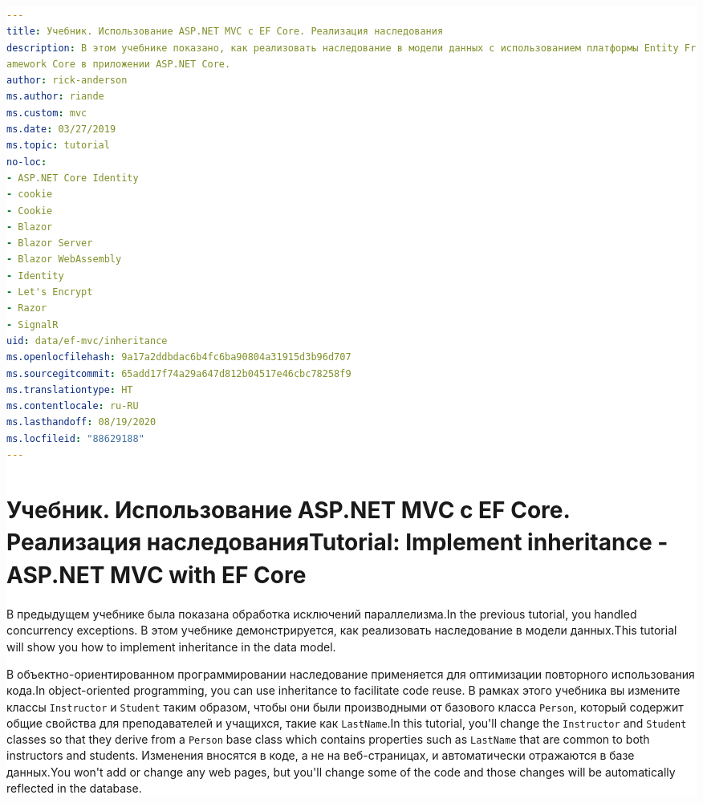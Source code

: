```yaml
---
title: Учебник. Использование ASP.NET MVC с EF Core. Реализация наследования
description: В этом учебнике показано, как реализовать наследование в модели данных с использованием платформы Entity Framework Core в приложении ASP.NET Core.
author: rick-anderson
ms.author: riande
ms.custom: mvc
ms.date: 03/27/2019
ms.topic: tutorial
no-loc:
- ASP.NET Core Identity
- cookie
- Cookie
- Blazor
- Blazor Server
- Blazor WebAssembly
- Identity
- Let's Encrypt
- Razor
- SignalR
uid: data/ef-mvc/inheritance
ms.openlocfilehash: 9a17a2ddbdac6b4fc6ba90804a31915d3b96d707
ms.sourcegitcommit: 65add17f74a29a647d812b04517e46cbc78258f9
ms.translationtype: HT
ms.contentlocale: ru-RU
ms.lasthandoff: 08/19/2020
ms.locfileid: "88629188"
---
```

# <a name="tutorial-implement-inheritance---aspnet-mvc-with-ef-core"></a><span data-ttu-id="0ac10-103">Учебник. Использование ASP.NET MVC с EF Core. Реализация наследования</span><span class="sxs-lookup"><span data-stu-id="0ac10-103">Tutorial: Implement inheritance - ASP.NET MVC with EF Core</span></span>

<span data-ttu-id="0ac10-104">В предыдущем учебнике была показана обработка исключений параллелизма.</span><span class="sxs-lookup"><span data-stu-id="0ac10-104">In the previous tutorial, you handled concurrency exceptions.</span></span> <span data-ttu-id="0ac10-105">В этом учебнике демонстрируется, как реализовать наследование в модели данных.</span><span class="sxs-lookup"><span data-stu-id="0ac10-105">This tutorial will show you how to implement inheritance in the data model.</span></span>

<span data-ttu-id="0ac10-106">В объектно-ориентированном программировании наследование применяется для оптимизации повторного использования кода.</span><span class="sxs-lookup"><span data-stu-id="0ac10-106">In object-oriented programming, you can use inheritance to facilitate code reuse.</span></span> <span data-ttu-id="0ac10-107">В рамках этого учебника вы измените классы `Instructor` и `Student` таким образом, чтобы они были производными от базового класса `Person`, который содержит общие свойства для преподавателей и учащихся, такие как `LastName`.</span><span class="sxs-lookup"><span data-stu-id="0ac10-107">In this tutorial, you'll change the `Instructor` and `Student` classes so that they derive from a `Person` base class which contains properties such as `LastName` that are common to both instructors and students.</span></span> <span data-ttu-id="0ac10-108">Изменения вносятся в коде, а не на веб-страницах, и автоматически отражаются в базе данных.</span><span class="sxs-lookup"><span data-stu-id="0ac10-108">You won't add or change any web pages, but you'll change some of the code and those changes will be automatically reflected in the database.</span></span>
